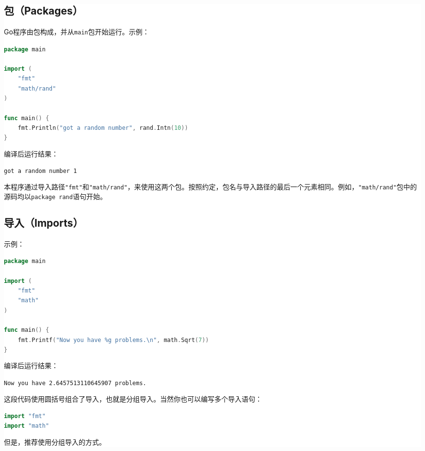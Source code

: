 ## 包（Packages）

Go程序由包构成，并从`main`包开始运行。示例：

```go
package main

import (
    "fmt"
	"math/rand"
)

func main() {
	fmt.Println("got a random number", rand.Intn(10))
}
```

编译后运行结果：

```shell
got a random number 1
```

本程序通过导入路径`"fmt"`和`"math/rand"`，来使用这两个包。按照约定，包名与导入路径的最后一个元素相同。例如，`"math/rand"`包中的源码均以`package rand`语句开始。

## 导入（Imports）

示例：

```go
package main

import (
    "fmt"
	"math"
)

func main() {
    fmt.Printf("Now you have %g problems.\n", math.Sqrt(7))
}
```

编译后运行结果：

```shell
Now you have 2.6457513110645907 problems.
```

这段代码使用圆括号组合了导入，也就是分组导入。当然你也可以编写多个导入语句：

```go
import "fmt"
import "math"
```

但是，推荐使用分组导入的方式。
